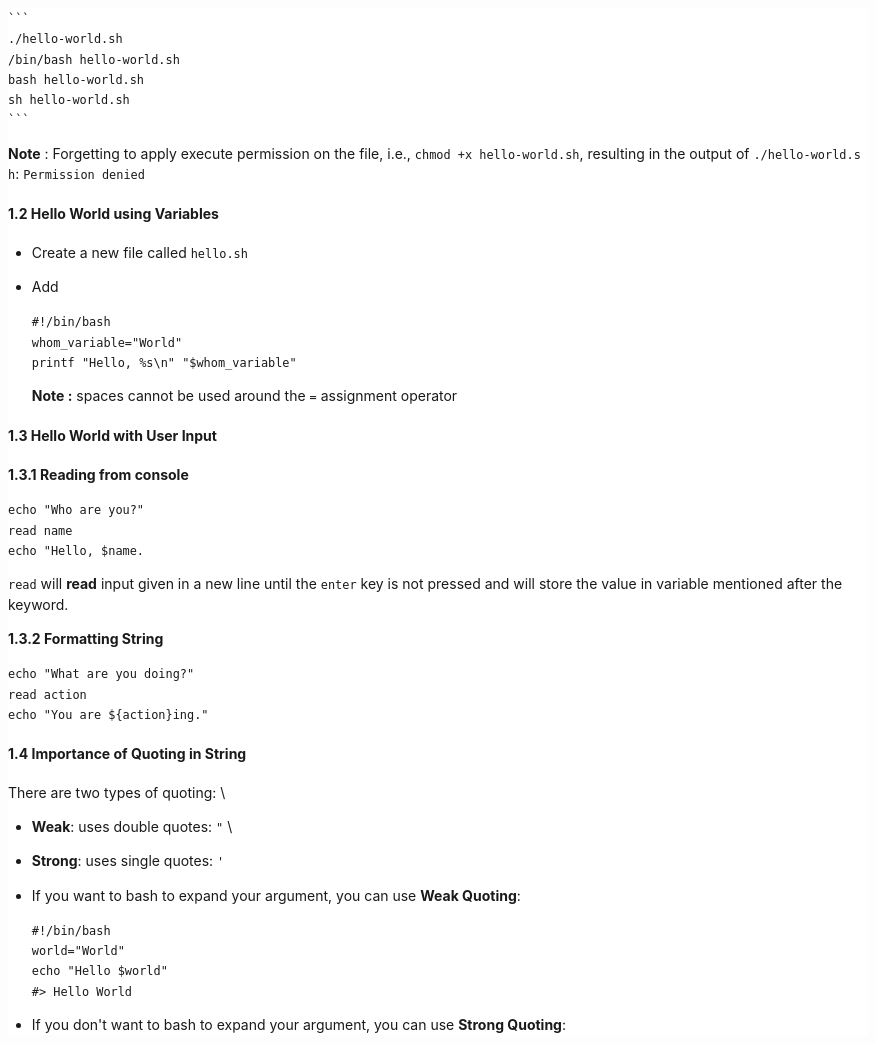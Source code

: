     ```
    ./hello-world.sh 
    /bin/bash hello-world.sh
    bash hello-world.sh 
    sh hello-world.sh
    ```

**Note** : Forgetting to apply execute permission on the file, i.e., `chmod +x hello-world.sh`, resulting in the output of `./hello-world.sh`: `Permission denied`

#### 1.2 Hello World using Variables

* Create a new file called `hello.sh`
*   Add

    ```
    #!/bin/bash
    whom_variable="World"
    printf "Hello, %s\n" "$whom_variable"
    ```

    **Note :** spaces cannot be used around the `=` assignment operator

#### 1.3 Hello World with User Input

**1.3.1 Reading from console**

```
echo "Who are you?"
read name
echo "Hello, $name.
```

`read` will **read** input given in a new line until the `enter` key is not pressed and will store the value in variable mentioned after the keyword.

**1.3.2 Formatting String**

```
echo "What are you doing?"
read action
echo "You are ${action}ing."
```

#### 1.4 Importance of Quoting in String

There are two types of quoting: \\

* **Weak**: uses double quotes: `"` \\
* **Strong**: uses single quotes: `'`
*   If you want to bash to expand your argument, you can use **Weak Quoting**:

    ```
    #!/bin/bash
    world="World"
    echo "Hello $world"
    #> Hello World
    ```
*   If you don't want to bash to expand your argument, you can use **Strong Quoting**:

